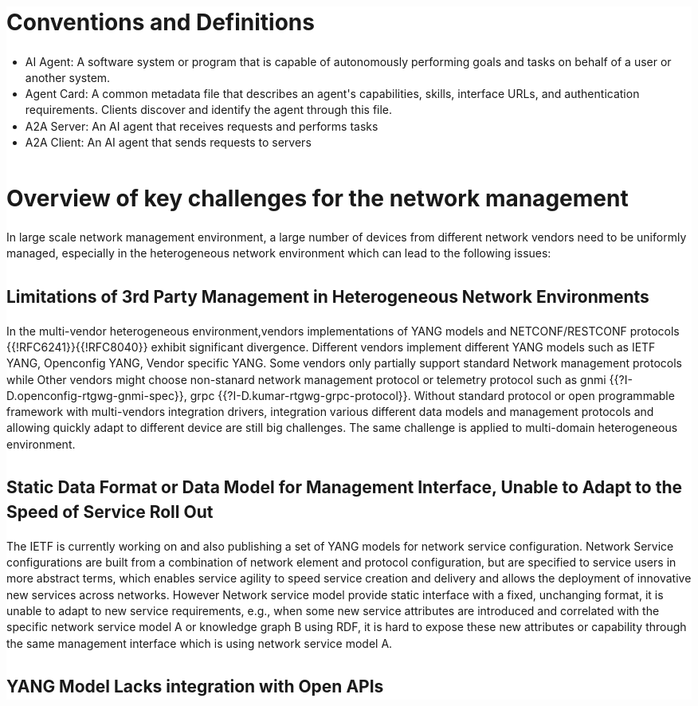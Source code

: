 
# Conventions and Definitions

- AI Agent: A software system or program that is capable of autonomously performing goals and tasks on behalf of a user or another system.
- Agent Card: A common metadata file that describes an agent's capabilities, skills, interface URLs, and authentication requirements. Clients
              discover and identify the agent through this file.
- A2A Server: An AI agent that receives requests and performs tasks
- A2A Client: An AI agent that sends requests to servers

# Overview of key challenges for the network management

In large scale network management environment, a large number of devices from different network vendors need to be uniformly managed, especially in the
heterogeneous network environment which can lead to the following issues:

## Limitations of 3rd Party Management in Heterogeneous Network Environments

In the multi-vendor heterogeneous environment,vendors implementations of YANG models and NETCONF/RESTCONF protocols {{!RFC6241}}{{!RFC8040}} exhibit
significant divergence. Different vendors implement different YANG models such as IETF YANG, Openconfig YANG, Vendor specific YANG. Some vendors only
partially support standard Network management protocols while Other vendors might choose non-stanard network management protocol or telemetry protocol
such as gnmi {{?I-D.openconfig-rtgwg-gnmi-spec}}, grpc {{?I-D.kumar-rtgwg-grpc-protocol}}. Without standard protocol or open programmable framework with
multi-vendors integration drivers, integration various different data models and management protocols and allowing quickly adapt to different device are
still big challenges. The same challenge is applied to multi-domain heterogeneous environment.

## Static Data Format or Data Model for Management Interface, Unable to Adapt to the Speed of Service Roll Out

The IETF is currently working on and also publishing a set of YANG models for network service configuration. Network Service configurations are built from a combination of network element and protocol configuration, but are specified to service users in more abstract terms, which enables service agility to speed
service creation and delivery and allows the deployment of innovative new services across networks. However Network service model provide static interface
with a fixed, unchanging format, it is unable to adapt to new service requirements, e.g., when some new service attributes are introduced and correlated with
the specific network service model A or knowledge graph B using RDF, it is hard to expose these new attributes or capability through the same management
interface which is using network service model A.

## YANG Model Lacks integration with Open APIs
